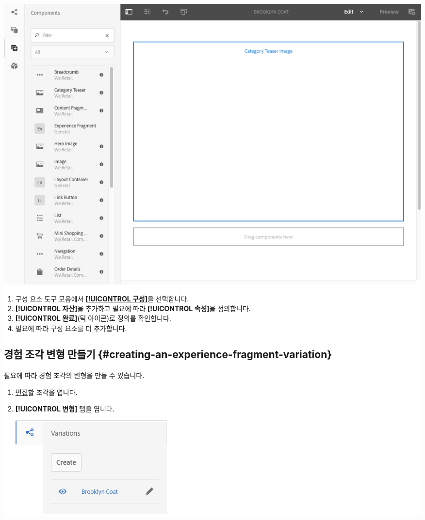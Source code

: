    ![xf-authoring-04](assets/xf-authoring-04.png)

1. 구성 요소 도구 모음에서 **[[!UICONTROL 구성]](/help/sites-authoring/editing-content.md#edit-configure-copy-cut-delete-paste)**&#x200B;을 선택합니다.
1. **[!UICONTROL 자산]**&#x200B;을 추가하고 필요에 따라 **[!UICONTROL 속성]**&#x200B;을 정의합니다.
1. **[!UICONTROL 완료]**(틱 아이콘)로 정의를 확인합니다.
1. 필요에 따라 구성 요소를 더 추가합니다.

## 경험 조각 변형 만들기 {#creating-an-experience-fragment-variation}

필요에 따라 경험 조각의 변형을 만들 수 있습니다.

1. [편집](/help/sites-authoring/experience-fragments.md#editing-your-experience-fragment)할 조각을 엽니다.
1. **[!UICONTROL 변형]** 탭을 엽니다.

   ![xf-authoring-06](assets/xf-authoring-06.png)
